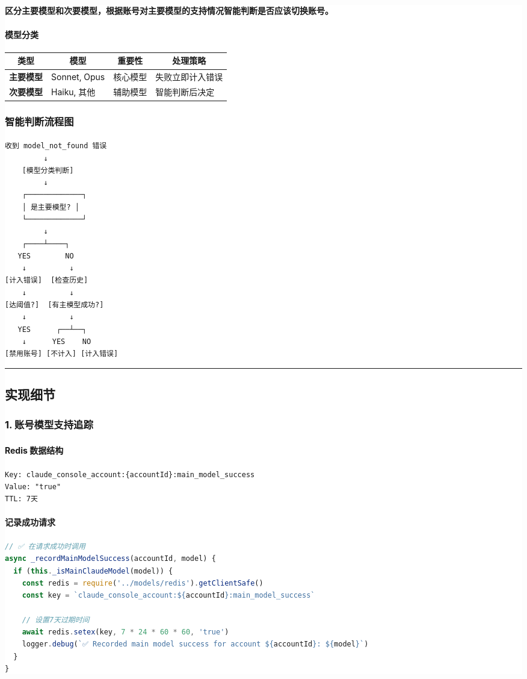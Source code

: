 **区分主要模型和次要模型，根据账号对主要模型的支持情况智能判断是否应该切换账号。**

#### 模型分类

| 类型 | 模型 | 重要性 | 处理策略 |
|------|------|--------|---------|
| **主要模型** | Sonnet, Opus | 核心模型 | 失败立即计入错误 |
| **次要模型** | Haiku, 其他 | 辅助模型 | 智能判断后决定 |

### 智能判断流程图

```
收到 model_not_found 错误
         ↓
    [模型分类判断]
         ↓
    ┌─────────────┐
    │ 是主要模型? │
    └─────────────┘
         ↓
    ┌────┴────┐
   YES        NO
    ↓          ↓
[计入错误]  [检查历史]
    ↓          ↓
[达阈值?]  [有主模型成功?]
    ↓          ↓
   YES      ┌──┴──┐
    ↓      YES    NO
[禁用账号] [不计入] [计入错误]
```

---

## 实现细节

### 1. 账号模型支持追踪

#### Redis 数据结构

```redis
Key: claude_console_account:{accountId}:main_model_success
Value: "true"
TTL: 7天
```

#### 记录成功请求

```javascript
// ✅ 在请求成功时调用
async _recordMainModelSuccess(accountId, model) {
  if (this._isMainClaudeModel(model)) {
    const redis = require('../models/redis').getClientSafe()
    const key = `claude_console_account:${accountId}:main_model_success`

    // 设置7天过期时间
    await redis.setex(key, 7 * 24 * 60 * 60, 'true')
    logger.debug(`✅ Recorded main model success for account ${accountId}: ${model}`)
  }
}
```
